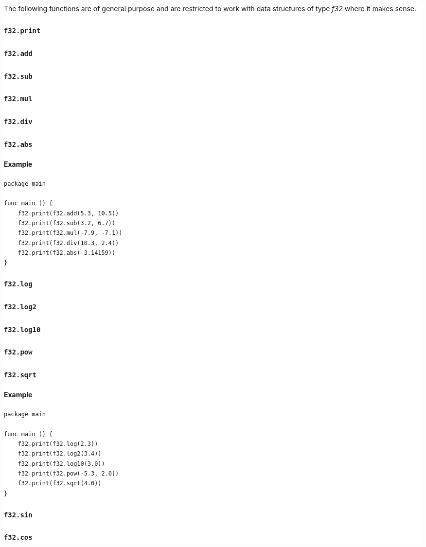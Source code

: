The following functions are of general purpose and are restricted to
work with data structures of type *f32* where it makes sense.

### `f32.print`
### `f32.add`
### `f32.sub`
### `f32.mul`
### `f32.div`
### `f32.abs`

#### Example

```
package main

func main () {
	f32.print(f32.add(5.3, 10.5))
	f32.print(f32.sub(3.2, 6.7))
	f32.print(f32.mul(-7.9, -7.1))
	f32.print(f32.div(10.3, 2.4))
	f32.print(f32.abs(-3.14159))
}
```

### `f32.log`
### `f32.log2`
### `f32.log10`
### `f32.pow`
### `f32.sqrt`

#### Example

```
package main

func main () {
	f32.print(f32.log(2.3))
	f32.print(f32.log2(3.4))
	f32.print(f32.log10(3.0))
	f32.print(f32.pow(-5.3, 2.0))
	f32.print(f32.sqrt(4.0))
}
```

### `f32.sin`
### `f32.cos`
